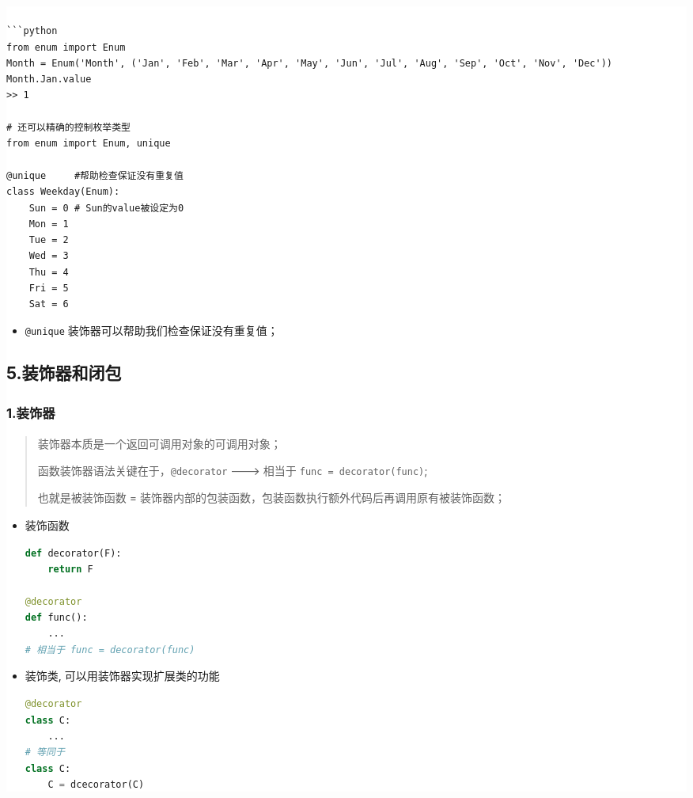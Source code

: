   ```

  ```python
  from enum import Enum
  Month = Enum('Month', ('Jan', 'Feb', 'Mar', 'Apr', 'May', 'Jun', 'Jul', 'Aug', 'Sep', 'Oct', 'Nov', 'Dec'))
  Month.Jan.value
  >> 1

  # 还可以精确的控制枚举类型
  from enum import Enum, unique

  @unique     #帮助检查保证没有重复值
  class Weekday(Enum):
      Sun = 0 # Sun的value被设定为0
      Mon = 1
      Tue = 2
      Wed = 3
      Thu = 4
      Fri = 5
      Sat = 6
  ```

  - `@unique` 装饰器可以帮助我们检查保证没有重复值；

## 5.装饰器和闭包

### 1.装饰器

> 装饰器本质是一个返回可调用对象的可调用对象；
>
> 函数装饰器语法关键在于，`@decorator` ---> 相当于 `func = decorator(func)`;
>
> 也就是被装饰函数 = 装饰器内部的包装函数，包装函数执行额外代码后再调用原有被装饰函数；

- 装饰函数

  ```python
  def decorator(F):
      return F

  @decorator
  def func():
      ...
  # 相当于 func = decorator(func)
  ```

- 装饰类, 可以用装饰器实现扩展类的功能

  ```python
  @decorator
  class C:
      ...
  # 等同于
  class C:
      C = dcecorator(C)
  ```
